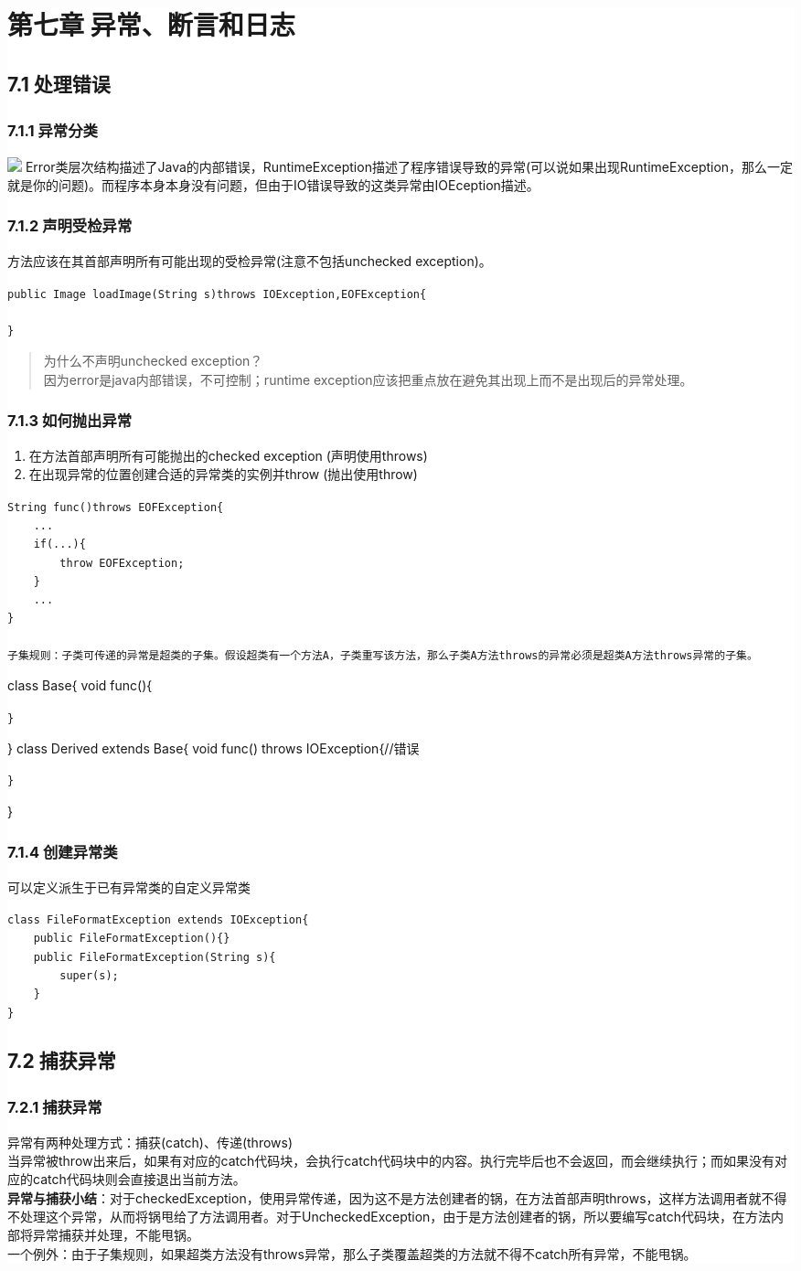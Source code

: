 # 第七章 异常、断言和日志  
## 7.1  处理错误  
### 7.1.1 异常分类  
![](https://raw.githubusercontent.com/wasd003/my-picture-bed/master/20200201174253.png)
Error类层次结构描述了Java的内部错误，RuntimeException描述了程序错误导致的异常(可以说如果出现RuntimeException，那么一定就是你的问题)。而程序本身本身没有问题，但由于IO错误导致的这类异常由IOEception描述。   
### 7.1.2 声明受检异常  
方法应该在其首部声明所有可能出现的受检异常(注意不包括unchecked exception)。  
```
public Image loadImage(String s)throws IOException,EOFException{

}
```  
> 为什么不声明unchecked exception？  
因为error是java内部错误，不可控制；runtime exception应该把重点放在避免其出现上而不是出现后的异常处理。  
### 7.1.3 如何抛出异常  
1. 在方法首部声明所有可能抛出的checked exception  (声明使用throws)   
2. 在出现异常的位置创建合适的异常类的实例并throw  (抛出使用throw)  
```
String func()throws EOFException{
    ...
    if(...){
        throw EOFException;
    }
    ...
}

子集规则：子类可传递的异常是超类的子集。假设超类有一个方法A，子类重写该方法，那么子类A方法throws的异常必须是超类A方法throws异常的子集。  
```
class Base{
    void func(){

    }
}
class Derived extends Base{
    void func() throws IOException{//错误

    }
}
```
```
### 7.1.4 创建异常类  
可以定义派生于已有异常类的自定义异常类  
```
class FileFormatException extends IOException{
    public FileFormatException(){}
    public FileFormatException(String s){
        super(s);
    }
}
```
## 7.2 捕获异常  
### 7.2.1 捕获异常  
异常有两种处理方式：捕获(catch)、传递(throws)  
当异常被throw出来后，如果有对应的catch代码块，会执行catch代码块中的内容。执行完毕后也不会返回，而会继续执行；而如果没有对应的catch代码块则会直接退出当前方法。  
**异常与捕获小结**：对于checkedException，使用异常传递，因为这不是方法创建者的锅，在方法首部声明throws，这样方法调用者就不得不处理这个异常，从而将锅甩给了方法调用者。对于UncheckedException，由于是方法创建者的锅，所以要编写catch代码块，在方法内部将异常捕获并处理，不能甩锅。  
一个例外：由于子集规则，如果超类方法没有throws异常，那么子类覆盖超类的方法就不得不catch所有异常，不能甩锅。  
